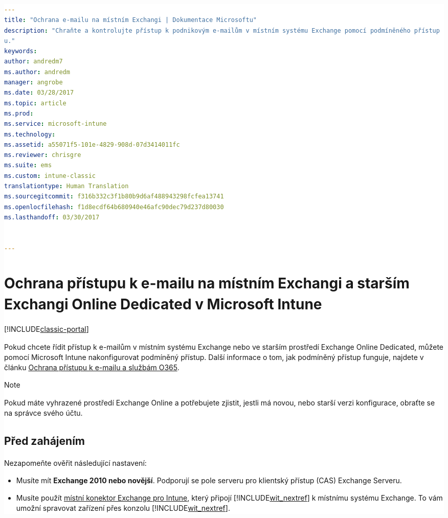 ```yaml
---
title: "Ochrana e-mailu na místním Exchangi | Dokumentace Microsoftu"
description: "Chraňte a kontrolujte přístup k podnikovým e-mailům v místním systému Exchange pomocí podmíněného přístupu."
keywords: 
author: andredm7
ms.author: andredm
manager: angrobe
ms.date: 03/28/2017
ms.topic: article
ms.prod: 
ms.service: microsoft-intune
ms.technology: 
ms.assetid: a55071f5-101e-4829-908d-07d3414011fc
ms.reviewer: chrisgre
ms.suite: ems
ms.custom: intune-classic
translationtype: Human Translation
ms.sourcegitcommit: f316b332c3f1b80b9d6af488943298fcfea13741
ms.openlocfilehash: f1d8ecdf64b680940e46afc90dec79d237d80030
ms.lasthandoff: 03/30/2017


---
```


# <a name="protect-email-access-to-exchange-on-premises-and-legacy-exchange-online-dedicated-with-intune"></a>Ochrana přístupu k e-mailu na místním Exchangi a starším Exchangi Online Dedicated v Microsoft Intune

[!INCLUDE[classic-portal](../includes/classic-portal.md)]

Pokud chcete řídit přístup k e-mailům v místním systému Exchange nebo ve starším prostředí Exchange Online Dedicated, můžete pomocí Microsoft Intune nakonfigurovat podmíněný přístup.
Další informace o tom, jak podmíněný přístup funguje, najdete v článku [Ochrana přístupu k e-mailu a službám O365](restrict-access-to-email-and-o365-services-with-microsoft-intune.md).

> [!NOTE]
> Pokud máte vyhrazené prostředí Exchange Online a potřebujete zjistit, jestli má novou, nebo starší verzi konfigurace, obraťte se na správce svého účtu.

## <a name="before-you-begin"></a>Před zahájením

Nezapomeňte ověřit následující nastavení:

-   Musíte mít **Exchange 2010 nebo novější**. Podporují se pole serveru pro klientský přístup (CAS) Exchange Serveru.

-   Musíte použít [místní konektor Exchange pro Intune](intune-on-premises-exchange-connector.md), který připojí [!INCLUDE[wit_nextref](../includes/wit_nextref_md.md)] k místnímu systému Exchange. To vám umožní spravovat zařízení přes konzolu [!INCLUDE[wit_nextref](../includes/wit_nextref_md.md)].
